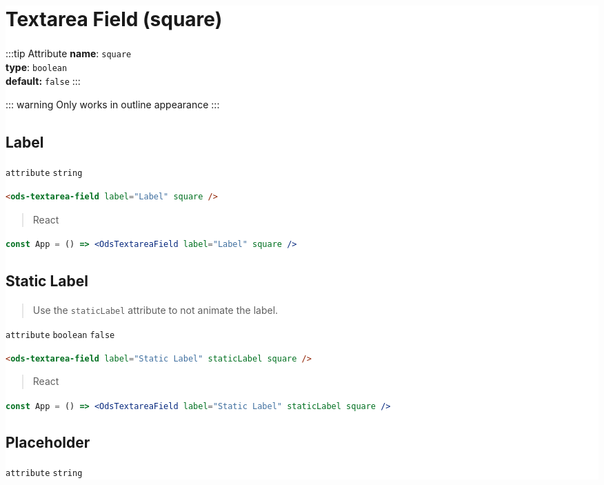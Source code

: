 # Textarea Field (square)

:::tip Attribute
**name**: `square`<br />
**type**: `boolean` <br />
**default:** `false`
:::

::: warning
Only works in outline appearance
:::

## Label

`attribute` `string`

<Preview is-grid="true">
  <ods-textarea-field label="Label" square />
</Preview>

```html
<ods-textarea-field label="Label" square />
```

> React

```jsx
const App = () => <OdsTextareaField label="Label" square />
```

## Static Label

> Use the `staticLabel` attribute to not animate the label.

`attribute` `boolean` `false`

<Preview is-grid="true">
  <ods-textarea-field label="Static Label" staticLabel square />
</Preview>

```html
<ods-textarea-field label="Static Label" staticLabel square />
```

> React

```jsx
const App = () => <OdsTextareaField label="Static Label" staticLabel square />
```

## Placeholder
`attribute` `string`

<Preview is-grid="true">
  <ods-textarea-field label="Search" placeholder="find a product by name" square />
</Preview>

